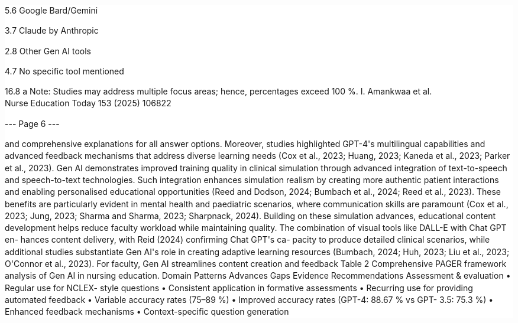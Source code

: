 5.6
Google Bard/Gemini

3.7
Claude by Anthropic

2.8
Other Gen AI tools

4.7
No specific tool mentioned

16.8
a Note: Studies may address multiple focus areas; hence, percentages exceed 
100 %.
I. Amankwaa et al.                                                                                                                                                                                                                             
Nurse Education Today 153 (2025) 106822 

--- Page 6 ---

and comprehensive explanations for all answer options. Moreover, 
studies highlighted GPT-4's multilingual capabilities and advanced 
feedback mechanisms that address diverse learning needs (Cox et al., 
2023; Huang, 2023; Kaneda et al., 2023; Parker et al., 2023).
Gen AI demonstrates improved training quality in clinical simulation 
through advanced integration of text-to-speech and speech-to-text 
technologies. Such integration enhances simulation realism by 
creating more authentic patient interactions and enabling personalised 
educational opportunities (Reed and Dodson, 2024; Bumbach et al., 
2024; Reed et al., 2023). These benefits are particularly evident in 
mental health and paediatric scenarios, where communication skills are 
paramount (Cox et al., 2023; Jung, 2023; Sharma and Sharma, 2023; 
Sharpnack, 2024). Building on these simulation advances, educational 
content development helps reduce faculty workload while maintaining 
quality. The combination of visual tools like DALL-E with Chat GPT en-
hances content delivery, with Reid (2024) confirming Chat GPT's ca-
pacity to produce detailed clinical scenarios, while additional studies 
substantiate Gen AI's role in creating adaptive learning resources 
(Bumbach, 2024; Huh, 2023; Liu et al., 2023; O'Connor et al., 2023).
For faculty, Gen AI streamlines content creation and feedback 
Table 2 
Comprehensive PAGER framework analysis of Gen AI in nursing education.
Domain
Patterns
Advances
Gaps
Evidence
Recommendations
Assessment & 
evaluation
• Regular use for NCLEX- 
style questions
• Consistent application in 
formative assessments
• Recurring use for 
providing automated 
feedback
• Variable accuracy rates 
(75–89 %)
• Improved accuracy rates 
(GPT-4: 88.67 % vs GPT- 
3.5: 75.3 %)
• Enhanced feedback 
mechanisms
• Context-specific question 
generation